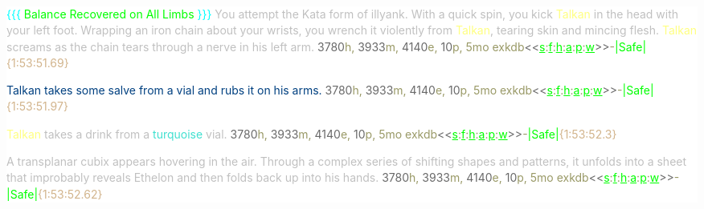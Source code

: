 </font><font color="#00FFFF">            {{{ </font><font color="#00FF00">Balance Recovered on All Limbs </font><font color="#00FFFF">}}}
</font><font color="#C0C0C0">You attempt the Kata form of illyank.
With a quick spin, you kick </font><font color="#FFFF80">Talkan</font><font color="#C0C0C0"> in the head with your left foot.
Wrapping an iron chain about your wrists, you wrench it violently from </font><font color="#FFFF80">Talkan</font><font color="#C0C0C0">,
 tearing skin and mincing flesh.
</font><font color="#FFFF80">Talkan</font><font color="#C0C0C0"> screams as the chain tears through a nerve in his left arm.
</font><font color="#696969">3780</font><font color="#999966">h, </font><font color="#696969">3933</font><font color="#999966">m, </font><font color="#696969">4140</font><font color="#999966">e, </font><font color="#696969">10</font><font color="#999966">p, 5mo exkdb</font><font color="#696969">&lt;&lt;</font><font color="#00FF00"><u>s</u></font><font color="#999966">:</font><font color="#00FF00"><u>f</u></font><font color="#999966">:</font><font color="#00FF00"><u>h</u></font><font color="#999966">:</font><font color="#00FF00"><u>a</u></font><font color="#999966">:</font><font color="#00FF00"><u>p</u></font><font color="#999966">:</font><font color="#00FF00"><u>w</u></font><font color="#696969">&gt;&gt;</font><font color="#999966">-</font><font color="#00FF00">|Safe|</font><font color="#D2B48C">{1:53:51.69}

</font><font color="#004080">Talkan takes some salve from a vial and rubs it on his arms.
</font><font color="#696969">3780</font><font color="#999966">h, </font><font color="#696969">3933</font><font color="#999966">m, </font><font color="#696969">4140</font><font color="#999966">e, </font><font color="#696969">10</font><font color="#999966">p, 5mo exkdb</font><font color="#696969">&lt;&lt;</font><font color="#00FF00"><u>s</u></font><font color="#999966">:</font><font color="#00FF00"><u>f</u></font><font color="#999966">:</font><font color="#00FF00"><u>h</u></font><font color="#999966">:</font><font color="#00FF00"><u>a</u></font><font color="#999966">:</font><font color="#00FF00"><u>p</u></font><font color="#999966">:</font><font color="#00FF00"><u>w</u></font><font color="#696969">&gt;&gt;</font><font color="#999966">-</font><font color="#00FF00">|Safe|</font><font color="#D2B48C">{1:53:51.97}

</font><font color="#FFFF80">Talkan</font><font color="#C0C0C0"> takes a drink from a </font><font color="#40E0D0">turquoise</font><font color="#C0C0C0"> vial.
</font><font color="#696969">3780</font><font color="#999966">h, </font><font color="#696969">3933</font><font color="#999966">m, </font><font color="#696969">4140</font><font color="#999966">e, </font><font color="#696969">10</font><font color="#999966">p, 5mo exkdb</font><font color="#696969">&lt;&lt;</font><font color="#00FF00"><u>s</u></font><font color="#999966">:</font><font color="#00FF00"><u>f</u></font><font color="#999966">:</font><font color="#00FF00"><u>h</u></font><font color="#999966">:</font><font color="#00FF00"><u>a</u></font><font color="#999966">:</font><font color="#00FF00"><u>p</u></font><font color="#999966">:</font><font color="#00FF00"><u>w</u></font><font color="#696969">&gt;&gt;</font><font color="#999966">-</font><font color="#00FF00">|Safe|</font><font color="#D2B48C">{1:53:52.3}

</font><font color="#C0C0C0">A transplanar cubix appears hovering in the air. Through a complex series of
 shifting shapes and patterns, it unfolds into a sheet that improbably reveals
 Ethelon and then folds back up into his hands.
</font><font color="#696969">3780</font><font color="#999966">h, </font><font color="#696969">3933</font><font color="#999966">m, </font><font color="#696969">4140</font><font color="#999966">e, </font><font color="#696969">10</font><font color="#999966">p, 5mo exkdb</font><font color="#696969">&lt;&lt;</font><font color="#00FF00"><u>s</u></font><font color="#999966">:</font><font color="#00FF00"><u>f</u></font><font color="#999966">:</font><font color="#00FF00"><u>h</u></font><font color="#999966">:</font><font color="#00FF00"><u>a</u></font><font color="#999966">:</font><font color="#00FF00"><u>p</u></font><font color="#999966">:</font><font color="#00FF00"><u>w</u></font><font color="#696969">&gt;&gt;</font><font color="#999966">-</font><font color="#00FF00">|Safe|</font><font color="#D2B48C">{1:53:52.62}
